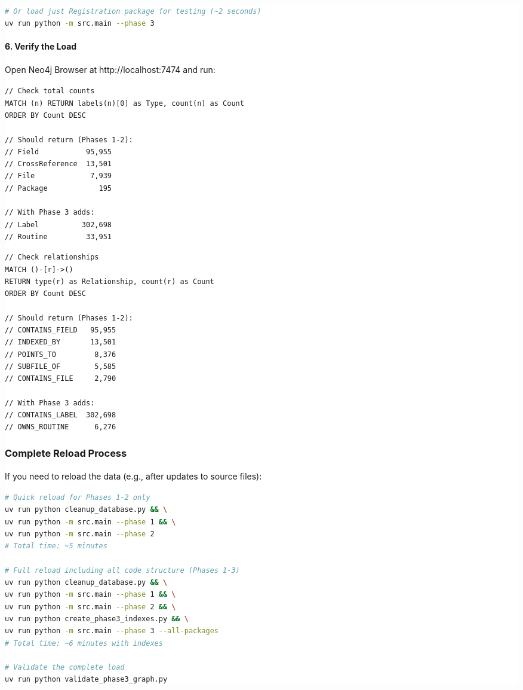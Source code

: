 ```bash
# Or load just Registration package for testing (~2 seconds)
uv run python -m src.main --phase 3
```

#### 6. Verify the Load

Open Neo4j Browser at http://localhost:7474 and run:

```cypher
// Check total counts
MATCH (n) RETURN labels(n)[0] as Type, count(n) as Count
ORDER BY Count DESC

// Should return (Phases 1-2):
// Field           95,955
// CrossReference  13,501
// File             7,939
// Package            195

// With Phase 3 adds:
// Label          302,698
// Routine         33,951
```

```cypher
// Check relationships
MATCH ()-[r]->() 
RETURN type(r) as Relationship, count(r) as Count
ORDER BY Count DESC

// Should return (Phases 1-2):
// CONTAINS_FIELD   95,955
// INDEXED_BY       13,501
// POINTS_TO         8,376
// SUBFILE_OF        5,585
// CONTAINS_FILE     2,790

// With Phase 3 adds:
// CONTAINS_LABEL  302,698
// OWNS_ROUTINE      6,276
```

### Complete Reload Process

If you need to reload the data (e.g., after updates to source files):

```bash
# Quick reload for Phases 1-2 only
uv run python cleanup_database.py && \
uv run python -m src.main --phase 1 && \
uv run python -m src.main --phase 2
# Total time: ~5 minutes

# Full reload including all code structure (Phases 1-3)
uv run python cleanup_database.py && \
uv run python -m src.main --phase 1 && \
uv run python -m src.main --phase 2 && \
uv run python create_phase3_indexes.py && \
uv run python -m src.main --phase 3 --all-packages
# Total time: ~6 minutes with indexes

# Validate the complete load
uv run python validate_phase3_graph.py
```

